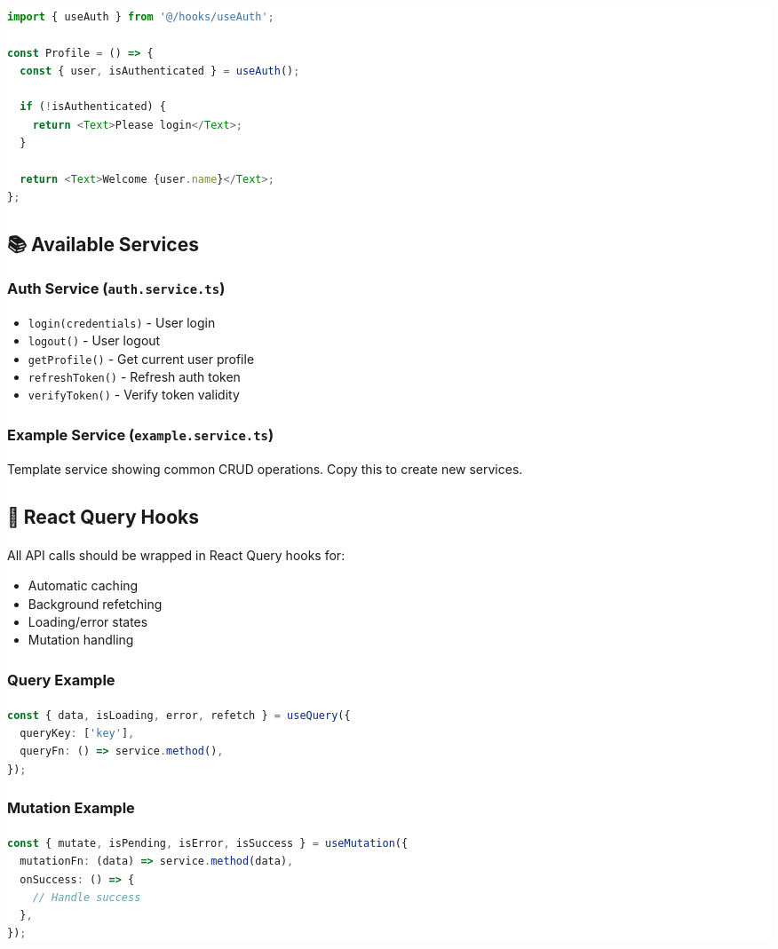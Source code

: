 ```typescript
import { useAuth } from '@/hooks/useAuth';

const Profile = () => {
  const { user, isAuthenticated } = useAuth();

  if (!isAuthenticated) {
    return <Text>Please login</Text>;
  }

  return <Text>Welcome {user.name}</Text>;
};
```

## 📚 Available Services

### Auth Service (`auth.service.ts`)

- `login(credentials)` - User login
- `logout()` - User logout
- `getProfile()` - Get current user profile
- `refreshToken()` - Refresh auth token
- `verifyToken()` - Verify token validity

### Example Service (`example.service.ts`)

Template service showing common CRUD operations. Copy this to create new services.

## 🎣 React Query Hooks

All API calls should be wrapped in React Query hooks for:

- Automatic caching
- Background refetching
- Loading/error states
- Mutation handling

### Query Example

```typescript
const { data, isLoading, error, refetch } = useQuery({
  queryKey: ['key'],
  queryFn: () => service.method(),
});
```

### Mutation Example

```typescript
const { mutate, isPending, isError, isSuccess } = useMutation({
  mutationFn: (data) => service.method(data),
  onSuccess: () => {
    // Handle success
  },
});
```
